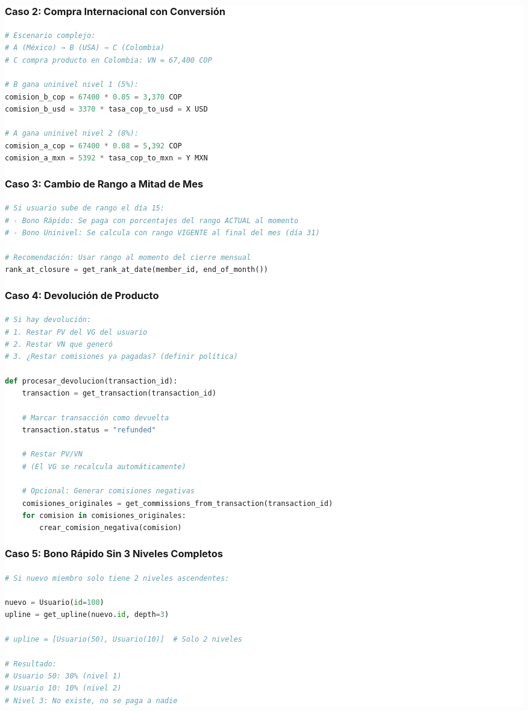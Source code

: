 ### Caso 2: Compra Internacional con Conversión

```python
# Escenario complejo:
# A (México) → B (USA) → C (Colombia)
# C compra producto en Colombia: VN = 67,400 COP

# B gana uninivel nivel 1 (5%):
comision_b_cop = 67400 * 0.05 = 3,370 COP
comision_b_usd = 3370 * tasa_cop_to_usd = X USD

# A gana uninivel nivel 2 (8%):
comision_a_cop = 67400 * 0.08 = 5,392 COP
comision_a_mxn = 5392 * tasa_cop_to_mxn = Y MXN
```

### Caso 3: Cambio de Rango a Mitad de Mes

```python
# Si usuario sube de rango el día 15:
# - Bono Rápido: Se paga con porcentajes del rango ACTUAL al momento
# - Bono Uninivel: Se calcula con rango VIGENTE al final del mes (día 31)

# Recomendación: Usar rango al momento del cierre mensual
rank_at_closure = get_rank_at_date(member_id, end_of_month())
```

### Caso 4: Devolución de Producto

```python
# Si hay devolución:
# 1. Restar PV del VG del usuario
# 2. Restar VN que generó
# 3. ¿Restar comisiones ya pagadas? (definir política)

def procesar_devolucion(transaction_id):
    transaction = get_transaction(transaction_id)
    
    # Marcar transacción como devuelta
    transaction.status = "refunded"
    
    # Restar PV/VN
    # (El VG se recalcula automáticamente)
    
    # Opcional: Generar comisiones negativas
    comisiones_originales = get_commissions_from_transaction(transaction_id)
    for comision in comisiones_originales:
        crear_comision_negativa(comision)
```

### Caso 5: Bono Rápido Sin 3 Niveles Completos

```python
# Si nuevo miembro solo tiene 2 niveles ascendentes:

nuevo = Usuario(id=100)
upline = get_upline(nuevo.id, depth=3)

# upline = [Usuario(50), Usuario(10)]  # Solo 2 niveles

# Resultado:
# Usuario 50: 30% (nivel 1)
# Usuario 10: 10% (nivel 2)
# Nivel 3: No existe, no se paga a nadie
```
